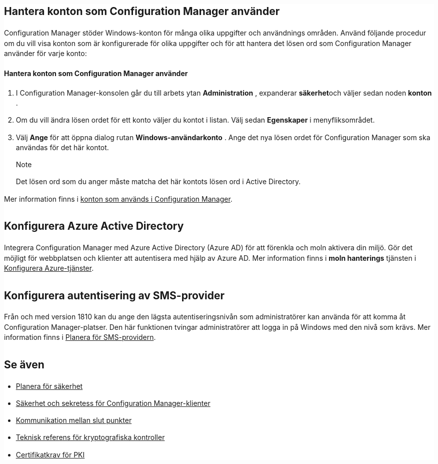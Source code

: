 

##  <a name="manage-accounts-that-configuration-manager-uses"></a><a name="BKMK_ManageAccounts"></a>Hantera konton som Configuration Manager använder  

Configuration Manager stöder Windows-konton för många olika uppgifter och användnings områden. Använd följande procedur om du vill visa konton som är konfigurerade för olika uppgifter och för att hantera det lösen ord som Configuration Manager använder för varje konto:  

#### <a name="to-manage-accounts-that-configuration-manager-uses"></a>Hantera konton som Configuration Manager använder  

1.  I Configuration Manager-konsolen går du till arbets ytan **Administration** , expanderar **säkerhet**och väljer sedan noden **konton** .  

2.  Om du vill ändra lösen ordet för ett konto väljer du kontot i listan. Välj sedan **Egenskaper** i menyfliksområdet.  

3.  Välj **Ange** för att öppna dialog rutan **Windows-användarkonto** . Ange det nya lösen ordet för Configuration Manager som ska användas för det här kontot.  

    > [!NOTE]  
    >  Det lösen ord som du anger måste matcha det här kontots lösen ord i Active Directory.  

Mer information finns i [konton som används i Configuration Manager](../hierarchy/accounts.md).



##  <a name="configure-azure-active-directory"></a><a name="bkmk_azuread"></a>Konfigurera Azure Active Directory

Integrera Configuration Manager med Azure Active Directory (Azure AD) för att förenkla och moln aktivera din miljö. Gör det möjligt för webbplatsen och klienter att autentisera med hjälp av Azure AD. Mer information finns i **moln hanterings** tjänsten i [Konfigurera Azure-tjänster](../../servers/deploy/configure/azure-services-wizard.md).



## <a name="configure-sms-provider-authentication"></a><a name="bkmk_auth"></a>Konfigurera autentisering av SMS-provider

Från och med version 1810 kan du ange den lägsta autentiseringsnivån som administratörer kan använda för att komma åt Configuration Manager-platser. Den här funktionen tvingar administratörer att logga in på Windows med den nivå som krävs. Mer information finns i [Planera för SMS-providern](../hierarchy/plan-for-the-sms-provider.md#bkmk_auth).   



## <a name="see-also"></a>Se även

- [Planera för säkerhet](plan-for-security.md)  

- [Säkerhet och sekretess för Configuration Manager-klienter](../../clients/deploy/plan/security-and-privacy-for-clients.md)  

- [Kommunikation mellan slut punkter](../hierarchy/communications-between-endpoints.md)  

- [Teknisk referens för kryptografiska kontroller](cryptographic-controls-technical-reference.md)  

- [Certifikatkrav för PKI](../network/pki-certificate-requirements.md)  
